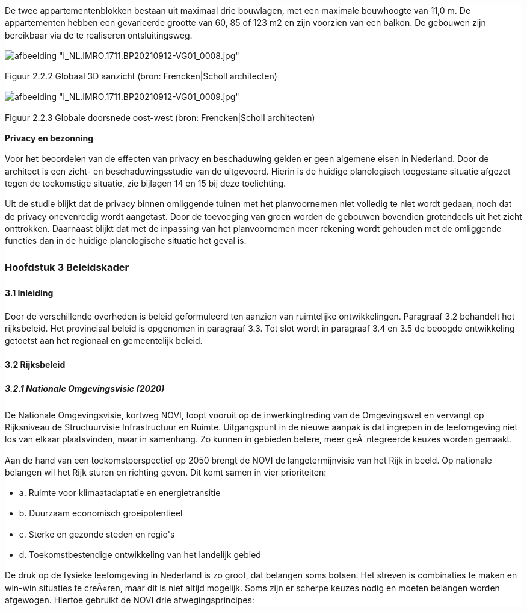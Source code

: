 De twee appartementenblokken bestaan uit maximaal drie bouwlagen, met een maximale bouwhoogte van 11,0 m. De appartementen hebben een gevarieerde grootte van 60, 85 of 123 m2 en zijn voorzien van een balkon. De gebouwen zijn bereikbaar via de te realiseren ontsluitingsweg.

![afbeelding "i_NL.IMRO.1711.BP20210912-VG01_0008.jpg"](i_NL.IMRO.1711.BP20210912-VG01_0008.jpg)

Figuur 2\.2\.2 Globaal 3D aanzicht (bron: Frencken\|Scholl architecten)

![afbeelding "i_NL.IMRO.1711.BP20210912-VG01_0009.jpg"](i_NL.IMRO.1711.BP20210912-VG01_0009.jpg)

Figuur 2\.2\.3 Globale doorsnede oost\-west (bron: Frencken\|Scholl architecten)

**Privacy en bezonning**

Voor het beoordelen van de effecten van privacy en beschaduwing gelden er geen algemene eisen in Nederland. Door de architect is een zicht\- en beschaduwingsstudie van de uitgevoerd. Hierin is de huidige planologisch toegestane situatie afgezet tegen de toekomstige situatie, zie bijlagen 14 en 15 bij deze toelichting.

Uit de studie blijkt dat de privacy binnen omliggende tuinen met het planvoornemen niet volledig te niet wordt gedaan, noch dat de privacy onevenredig wordt aangetast. Door de toevoeging van groen worden de gebouwen bovendien grotendeels uit het zicht onttrokken. Daarnaast blijkt dat met de inpassing van het planvoornemen meer rekening wordt gehouden met de omliggende functies dan in de huidige planologische situatie het geval is.

### Hoofdstuk 3 Beleidskader

#### 3\.1 Inleiding

Door de verschillende overheden is beleid geformuleerd ten aanzien van ruimtelijke ontwikkelingen. Paragraaf 3\.2 behandelt het rijksbeleid. Het provinciaal beleid is opgenomen in paragraaf 3\.3. Tot slot wordt in paragraaf 3\.4 en 3\.5 de beoogde ontwikkeling getoetst aan het regionaal en gemeentelijk beleid.

#### 3\.2 Rijksbeleid

##### 3\.2\.1 Nationale Omgevingsvisie (2020\)

De Nationale Omgevingsvisie, kortweg NOVI, loopt vooruit op de inwerkingtreding van de Omgevingswet en vervangt op Rijksniveau de Structuurvisie Infrastructuur en Ruimte. Uitgangspunt in de nieuwe aanpak is dat ingrepen in de leefomgeving niet los van elkaar plaatsvinden, maar in samenhang. Zo kunnen in gebieden betere, meer geÃ¯ntegreerde keuzes worden gemaakt.

Aan de hand van een toekomstperspectief op 2050 brengt de NOVI de langetermijnvisie van het Rijk in beeld. Op nationale belangen wil het Rijk sturen en richting geven. Dit komt samen in vier prioriteiten:

* a. Ruimte voor klimaatadaptatie en energietransitie

* b. Duurzaam economisch groeipotentieel

* c. Sterke en gezonde steden en regio's

* d. Toekomstbestendige ontwikkeling van het landelijk gebied

De druk op de fysieke leefomgeving in Nederland is zo groot, dat belangen soms botsen. Het streven is combinaties te maken en win\-win situaties te creÃ«ren, maar dit is niet altijd mogelijk. Soms zijn er scherpe keuzes nodig en moeten belangen worden afgewogen. Hiertoe gebruikt de NOVI drie afwegingsprincipes:
